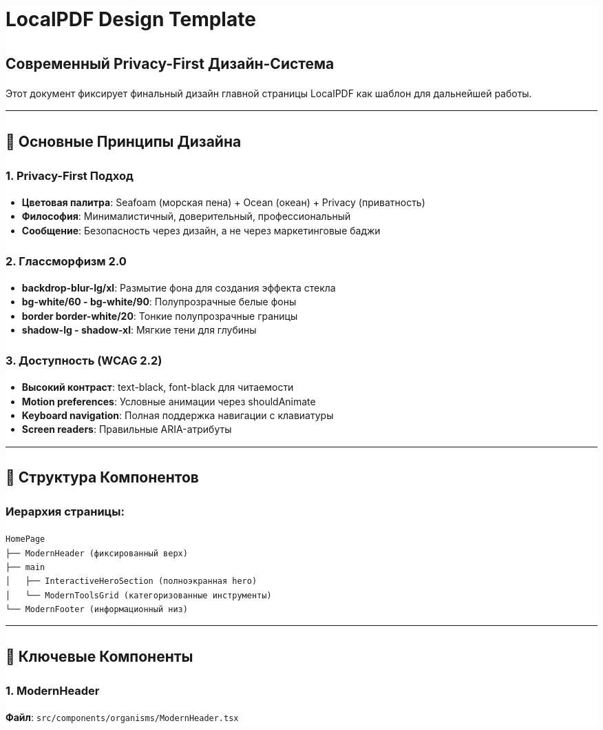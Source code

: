 # LocalPDF Design Template
## Современный Privacy-First Дизайн-Система

Этот документ фиксирует финальный дизайн главной страницы LocalPDF как шаблон для дальнейшей работы.

---

## 🎨 Основные Принципы Дизайна

### 1. Privacy-First Подход
- **Цветовая палитра**: Seafoam (морская пена) + Ocean (океан) + Privacy (приватность)
- **Философия**: Минималистичный, доверительный, профессиональный
- **Сообщение**: Безопасность через дизайн, а не через маркетинговые баджи

### 2. Глассморфизм 2.0
- **backdrop-blur-lg/xl**: Размытие фона для создания эффекта стекла
- **bg-white/60 - bg-white/90**: Полупрозрачные белые фоны
- **border border-white/20**: Тонкие полупрозрачные границы
- **shadow-lg - shadow-xl**: Мягкие тени для глубины

### 3. Доступность (WCAG 2.2)
- **Высокий контраст**: text-black, font-black для читаемости
- **Motion preferences**: Условные анимации через shouldAnimate
- **Keyboard navigation**: Полная поддержка навигации с клавиатуры
- **Screen readers**: Правильные ARIA-атрибуты

---

## 📐 Структура Компонентов

### Иерархия страницы:
```
HomePage
├── ModernHeader (фиксированный верх)
├── main
│   ├── InteractiveHeroSection (полноэкранная hero)
│   └── ModernToolsGrid (категоризованные инструменты)
└── ModernFooter (информационный низ)
```

---

## 🎯 Ключевые Компоненты

### 1. ModernHeader
**Файл**: `src/components/organisms/ModernHeader.tsx`
